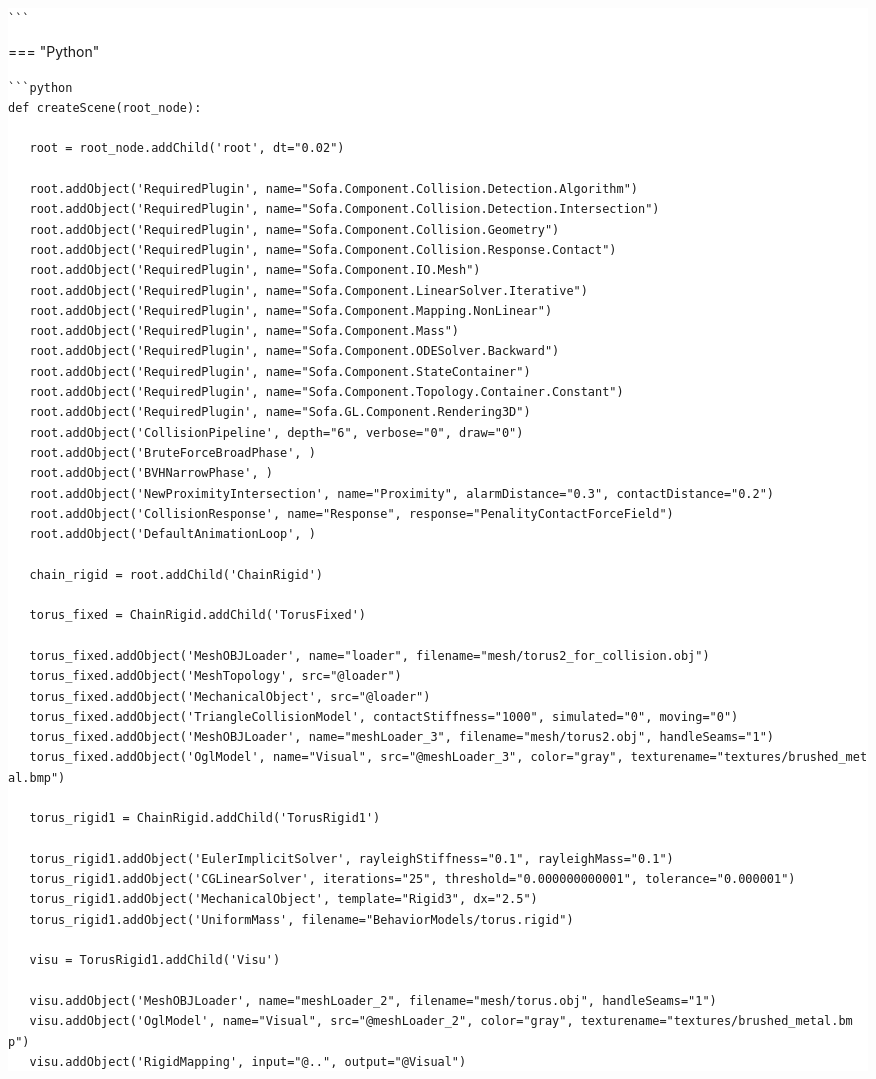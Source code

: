     ```

=== "Python"

    ```python
    def createScene(root_node):

       root = root_node.addChild('root', dt="0.02")

       root.addObject('RequiredPlugin', name="Sofa.Component.Collision.Detection.Algorithm")
       root.addObject('RequiredPlugin', name="Sofa.Component.Collision.Detection.Intersection")
       root.addObject('RequiredPlugin', name="Sofa.Component.Collision.Geometry")
       root.addObject('RequiredPlugin', name="Sofa.Component.Collision.Response.Contact")
       root.addObject('RequiredPlugin', name="Sofa.Component.IO.Mesh")
       root.addObject('RequiredPlugin', name="Sofa.Component.LinearSolver.Iterative")
       root.addObject('RequiredPlugin', name="Sofa.Component.Mapping.NonLinear")
       root.addObject('RequiredPlugin', name="Sofa.Component.Mass")
       root.addObject('RequiredPlugin', name="Sofa.Component.ODESolver.Backward")
       root.addObject('RequiredPlugin', name="Sofa.Component.StateContainer")
       root.addObject('RequiredPlugin', name="Sofa.Component.Topology.Container.Constant")
       root.addObject('RequiredPlugin', name="Sofa.GL.Component.Rendering3D")
       root.addObject('CollisionPipeline', depth="6", verbose="0", draw="0")
       root.addObject('BruteForceBroadPhase', )
       root.addObject('BVHNarrowPhase', )
       root.addObject('NewProximityIntersection', name="Proximity", alarmDistance="0.3", contactDistance="0.2")
       root.addObject('CollisionResponse', name="Response", response="PenalityContactForceField")
       root.addObject('DefaultAnimationLoop', )

       chain_rigid = root.addChild('ChainRigid')

       torus_fixed = ChainRigid.addChild('TorusFixed')

       torus_fixed.addObject('MeshOBJLoader', name="loader", filename="mesh/torus2_for_collision.obj")
       torus_fixed.addObject('MeshTopology', src="@loader")
       torus_fixed.addObject('MechanicalObject', src="@loader")
       torus_fixed.addObject('TriangleCollisionModel', contactStiffness="1000", simulated="0", moving="0")
       torus_fixed.addObject('MeshOBJLoader', name="meshLoader_3", filename="mesh/torus2.obj", handleSeams="1")
       torus_fixed.addObject('OglModel', name="Visual", src="@meshLoader_3", color="gray", texturename="textures/brushed_metal.bmp")

       torus_rigid1 = ChainRigid.addChild('TorusRigid1')

       torus_rigid1.addObject('EulerImplicitSolver', rayleighStiffness="0.1", rayleighMass="0.1")
       torus_rigid1.addObject('CGLinearSolver', iterations="25", threshold="0.000000000001", tolerance="0.000001")
       torus_rigid1.addObject('MechanicalObject', template="Rigid3", dx="2.5")
       torus_rigid1.addObject('UniformMass', filename="BehaviorModels/torus.rigid")

       visu = TorusRigid1.addChild('Visu')

       visu.addObject('MeshOBJLoader', name="meshLoader_2", filename="mesh/torus.obj", handleSeams="1")
       visu.addObject('OglModel', name="Visual", src="@meshLoader_2", color="gray", texturename="textures/brushed_metal.bmp")
       visu.addObject('RigidMapping', input="@..", output="@Visual")
